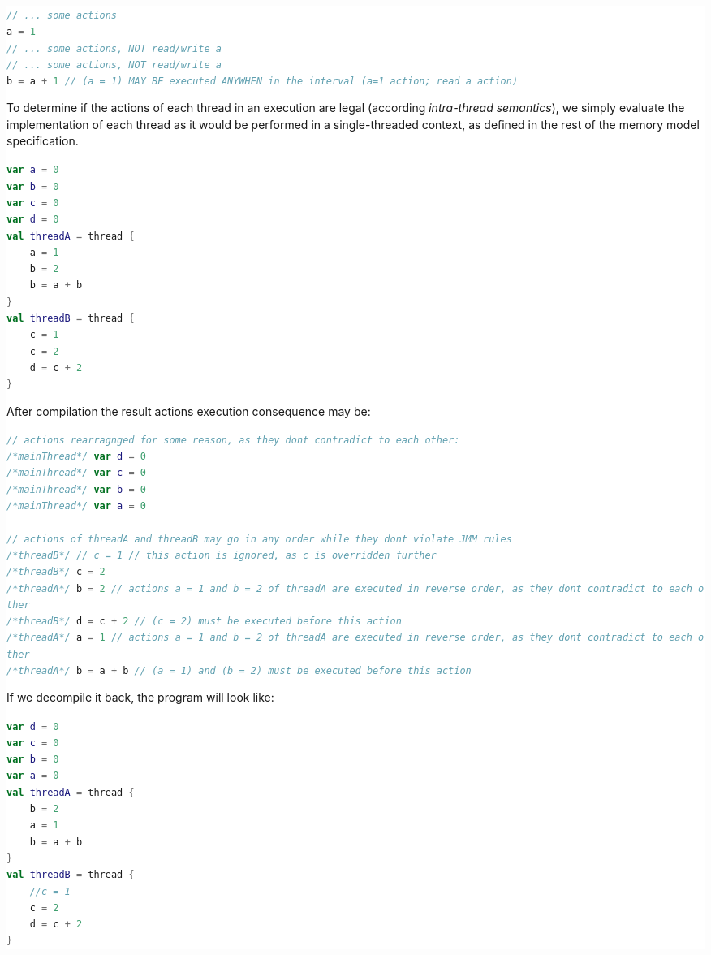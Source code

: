 ```kotlin
// ... some actions
a = 1
// ... some actions, NOT read/write a
// ... some actions, NOT read/write a
b = a + 1 // (a = 1) MAY BE executed ANYWHEN in the interval (a=1 action; read a action)
```

To determine if the actions of each thread in an execution are legal (according *intra-thread semantics*), we simply evaluate the implementation of each thread as it would be performed in a single-threaded context, as defined in the rest of the memory model specification.

```kotlin
var a = 0
var b = 0
var c = 0
var d = 0
val threadA = thread {
    a = 1
    b = 2
    b = a + b
}
val threadB = thread {
    c = 1
    c = 2
    d = c + 2
}
```

After compilation the result actions execution consequence may be:

```kotlin
// actions rearragnged for some reason, as they dont contradict to each other:
/*mainThread*/ var d = 0
/*mainThread*/ var c = 0
/*mainThread*/ var b = 0
/*mainThread*/ var a = 0

// actions of threadA and threadB may go in any order while they dont violate JMM rules
/*threadB*/ // c = 1 // this action is ignored, as c is overridden further 
/*threadB*/ c = 2
/*threadA*/ b = 2 // actions a = 1 and b = 2 of threadA are executed in reverse order, as they dont contradict to each other
/*threadB*/ d = c + 2 // (c = 2) must be executed before this action
/*threadA*/ a = 1 // actions a = 1 and b = 2 of threadA are executed in reverse order, as they dont contradict to each other
/*threadA*/ b = a + b // (a = 1) and (b = 2) must be executed before this action
```

If we decompile it back, the program will look like:

```kotlin
var d = 0
var c = 0
var b = 0
var a = 0
val threadA = thread {
    b = 2
    a = 1
    b = a + b
}
val threadB = thread {
    //c = 1
    c = 2
    d = c + 2
}
```
